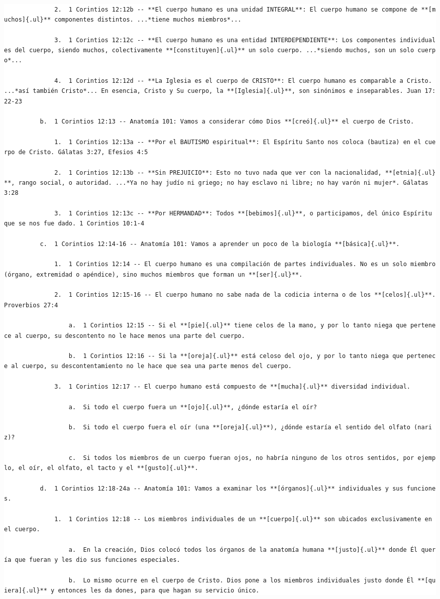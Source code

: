                   2.  1 Corintios 12:12b -- **El cuerpo humano es una unidad INTEGRAL**: El cuerpo humano se compone de **[muchos]{.ul}** componentes distintos. ...*tiene muchos miembros*...
    
                  3.  1 Corintios 12:12c -- **El cuerpo humano es una entidad INTERDEPENDIENTE**: Los componentes individuales del cuerpo, siendo muchos, colectivamente **[constituyen]{.ul}** un solo cuerpo. ...*siendo muchos, son un solo cuerpo*...
    
                  4.  1 Corintios 12:12d -- **La Iglesia es el cuerpo de CRISTO**: El cuerpo humano es comparable a Cristo. ...*así también Cristo*... En esencia, Cristo y Su cuerpo, la **[Iglesia]{.ul}**, son sinónimos e inseparables. Juan 17:22-23
    
              b.  1 Corintios 12:13 -- Anatomía 101: Vamos a considerar cómo Dios **[creó]{.ul}** el cuerpo de Cristo.
    
                  1.  1 Corintios 12:13a -- **Por el BAUTISMO espiritual**: El Espíritu Santo nos coloca (bautiza) en el cuerpo de Cristo. Gálatas 3:27, Efesios 4:5
    
                  2.  1 Corintios 12:13b -- **Sin PREJUICIO**: Esto no tuvo nada que ver con la nacionalidad, **[etnia]{.ul}**, rango social, o autoridad. ...*Ya no hay judío ni griego; no hay esclavo ni libre; no hay varón ni mujer*. Gálatas 3:28
    
                  3.  1 Corintios 12:13c -- **Por HERMANDAD**: Todos **[bebimos]{.ul}**, o participamos, del único Espíritu que se nos fue dado. 1 Corintios 10:1-4
    
              c.  1 Corintios 12:14-16 -- Anatomía 101: Vamos a aprender un poco de la biología **[básica]{.ul}**.
    
                  1.  1 Corintios 12:14 -- El cuerpo humano es una compilación de partes individuales. No es un solo miembro (órgano, extremidad o apéndice), sino muchos miembros que forman un **[ser]{.ul}**.
    
                  2.  1 Corintios 12:15-16 -- El cuerpo humano no sabe nada de la codicia interna o de los **[celos]{.ul}**. Proverbios 27:4
    
                      a.  1 Corintios 12:15 -- Si el **[pie]{.ul}** tiene celos de la mano, y por lo tanto niega que pertenece al cuerpo, su descontento no le hace menos una parte del cuerpo.
    
                      b.  1 Corintios 12:16 -- Si la **[oreja]{.ul}** está celoso del ojo, y por lo tanto niega que pertenece al cuerpo, su descontentamiento no le hace que sea una parte menos del cuerpo.
    
                  3.  1 Corintios 12:17 -- El cuerpo humano está compuesto de **[mucha]{.ul}** diversidad individual.
    
                      a.  Si todo el cuerpo fuera un **[ojo]{.ul}**, ¿dónde estaría el oír?
    
                      b.  Si todo el cuerpo fuera el oír (una **[oreja]{.ul}**), ¿dónde estaría el sentido del olfato (nariz)?
    
                      c.  Si todos los miembros de un cuerpo fueran ojos, no habría ninguno de los otros sentidos, por ejemplo, el oír, el olfato, el tacto y el **[gusto]{.ul}**.
    
              d.  1 Corintios 12:18-24a -- Anatomía 101: Vamos a examinar los **[órganos]{.ul}** individuales y sus funciones.
    
                  1.  1 Corintios 12:18 -- Los miembros individuales de un **[cuerpo]{.ul}** son ubicados exclusivamente en el cuerpo.
    
                      a.  En la creación, Dios colocó todos los órganos de la anatomía humana **[justo]{.ul}** donde Él quería que fueran y les dio sus funciones especiales.
    
                      b.  Lo mismo ocurre en el cuerpo de Cristo. Dios pone a los miembros individuales justo donde Él **[quiera]{.ul}** y entonces les da dones, para que hagan su servicio único.
    